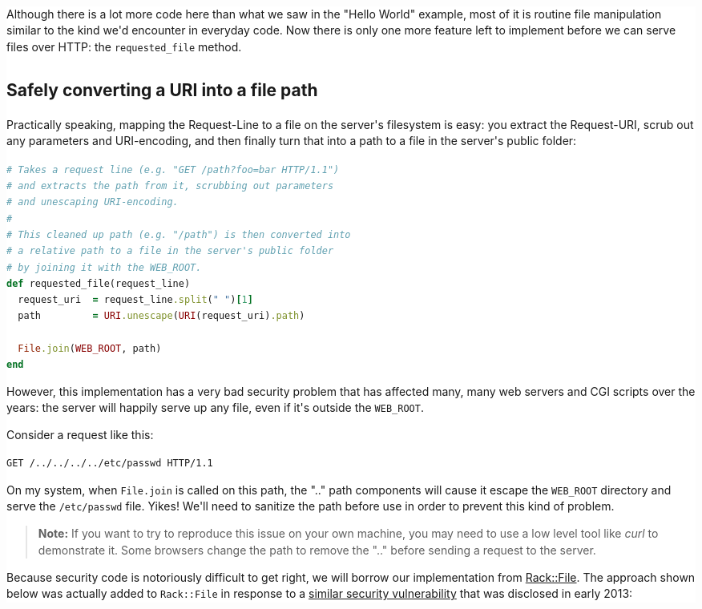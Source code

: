 ```ruby
```

Although there is a lot more code here than what we saw in the
"Hello World" example, most of it is routine file manipulation
similar to the kind we'd encounter in everyday code. Now there
is only one more feature left to implement before we can serve
files over HTTP: the `requested_file` method.

## Safely converting a URI into a file path

Practically speaking, mapping the Request-Line to a file on the 
server's filesystem is easy: you extract the Request-URI, scrub 
out any parameters and URI-encoding, and then finally turn that 
into a path to a file in the server's public folder:

```ruby
# Takes a request line (e.g. "GET /path?foo=bar HTTP/1.1")
# and extracts the path from it, scrubbing out parameters
# and unescaping URI-encoding.
#
# This cleaned up path (e.g. "/path") is then converted into
# a relative path to a file in the server's public folder
# by joining it with the WEB_ROOT.
def requested_file(request_line)
  request_uri  = request_line.split(" ")[1]
  path         = URI.unescape(URI(request_uri).path)

  File.join(WEB_ROOT, path)
end
```

However, this implementation has a very bad security problem that has affected
many, many web servers and CGI scripts over the years: the server will happily
serve up any file, even if it's outside the `WEB_ROOT`.

Consider a request like this:

```
GET /../../../../etc/passwd HTTP/1.1
```

On my system, when `File.join` is called on this path, the ".." path components
will cause it escape the `WEB_ROOT` directory and serve the `/etc/passwd` file.
Yikes! We'll need to sanitize the path before use in order to prevent this
kind of problem.

> **Note:** If you want to try to reproduce this issue on your own machine,
you may need to use a low level tool like *curl* to demonstrate it. Some browsers change the path to remove the ".." before sending a request to the server.

Because security code is notoriously difficult to get right, we will borrow our
implementation from [Rack::File](https://github.com/rack/rack/blob/master/lib/rack/file.rb).
The approach shown below was actually added to `Rack::File` in response to a [similar
security vulnerability](http://web.nvd.nist.gov/view/vuln/detail?vulnId=CVE-2013-0262) that
was disclosed in early 2013:
